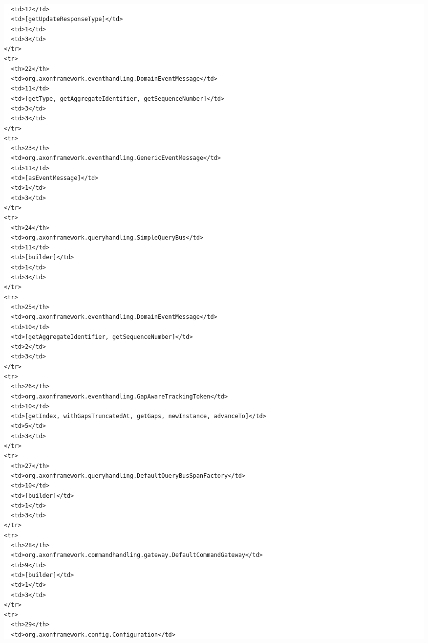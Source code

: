       <td>12</td>
      <td>[getUpdateResponseType]</td>
      <td>1</td>
      <td>3</td>
    </tr>
    <tr>
      <th>22</th>
      <td>org.axonframework.eventhandling.DomainEventMessage</td>
      <td>11</td>
      <td>[getType, getAggregateIdentifier, getSequenceNumber]</td>
      <td>3</td>
      <td>3</td>
    </tr>
    <tr>
      <th>23</th>
      <td>org.axonframework.eventhandling.GenericEventMessage</td>
      <td>11</td>
      <td>[asEventMessage]</td>
      <td>1</td>
      <td>3</td>
    </tr>
    <tr>
      <th>24</th>
      <td>org.axonframework.queryhandling.SimpleQueryBus</td>
      <td>11</td>
      <td>[builder]</td>
      <td>1</td>
      <td>3</td>
    </tr>
    <tr>
      <th>25</th>
      <td>org.axonframework.eventhandling.DomainEventMessage</td>
      <td>10</td>
      <td>[getAggregateIdentifier, getSequenceNumber]</td>
      <td>2</td>
      <td>3</td>
    </tr>
    <tr>
      <th>26</th>
      <td>org.axonframework.eventhandling.GapAwareTrackingToken</td>
      <td>10</td>
      <td>[getIndex, withGapsTruncatedAt, getGaps, newInstance, advanceTo]</td>
      <td>5</td>
      <td>3</td>
    </tr>
    <tr>
      <th>27</th>
      <td>org.axonframework.queryhandling.DefaultQueryBusSpanFactory</td>
      <td>10</td>
      <td>[builder]</td>
      <td>1</td>
      <td>3</td>
    </tr>
    <tr>
      <th>28</th>
      <td>org.axonframework.commandhandling.gateway.DefaultCommandGateway</td>
      <td>9</td>
      <td>[builder]</td>
      <td>1</td>
      <td>3</td>
    </tr>
    <tr>
      <th>29</th>
      <td>org.axonframework.config.Configuration</td>